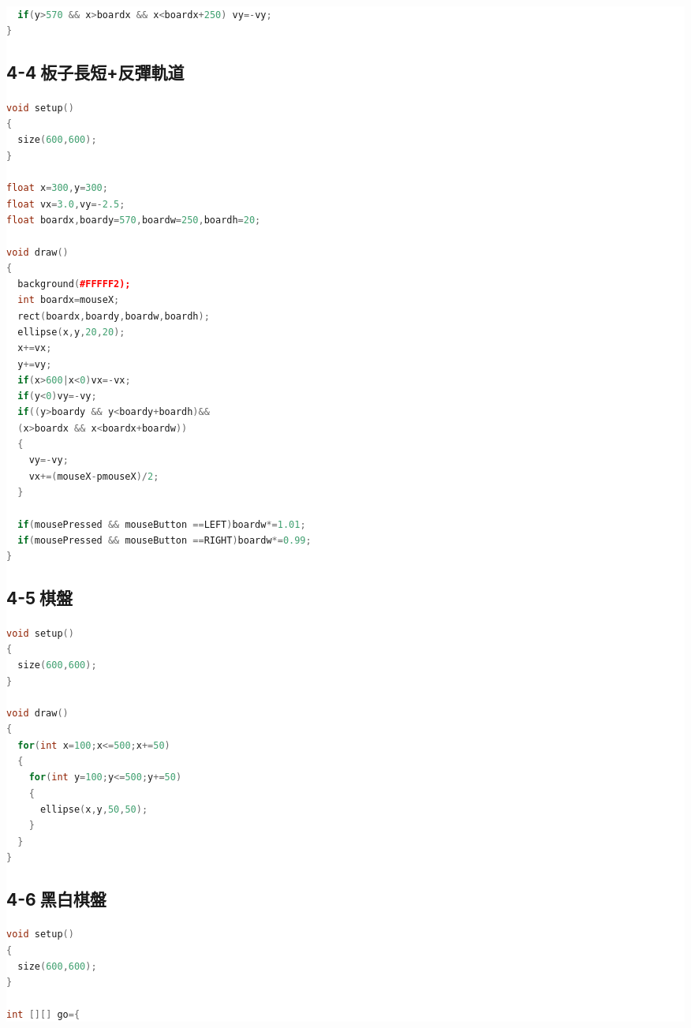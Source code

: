```c++
  if(y>570 && x>boardx && x<boardx+250) vy=-vy;
}
```
## 4-4 板子長短+反彈軌道
```c++
void setup()
{
  size(600,600);
}

float x=300,y=300;
float vx=3.0,vy=-2.5;
float boardx,boardy=570,boardw=250,boardh=20;

void draw()
{
  background(#FFFFF2);
  int boardx=mouseX;
  rect(boardx,boardy,boardw,boardh);
  ellipse(x,y,20,20);
  x+=vx;
  y+=vy;
  if(x>600|x<0)vx=-vx;
  if(y<0)vy=-vy;
  if((y>boardy && y<boardy+boardh)&& 
  (x>boardx && x<boardx+boardw))
  {
    vy=-vy;
    vx+=(mouseX-pmouseX)/2;
  }
  
  if(mousePressed && mouseButton ==LEFT)boardw*=1.01;
  if(mousePressed && mouseButton ==RIGHT)boardw*=0.99;
}
```
## 4-5 棋盤
```c++
void setup()
{
  size(600,600);
}

void draw()
{
  for(int x=100;x<=500;x+=50)
  {
    for(int y=100;y<=500;y+=50)
    {
      ellipse(x,y,50,50);
    }
  }
}
```
## 4-6 黑白棋盤
```c++
void setup()
{
  size(600,600);
}

int [][] go={
```